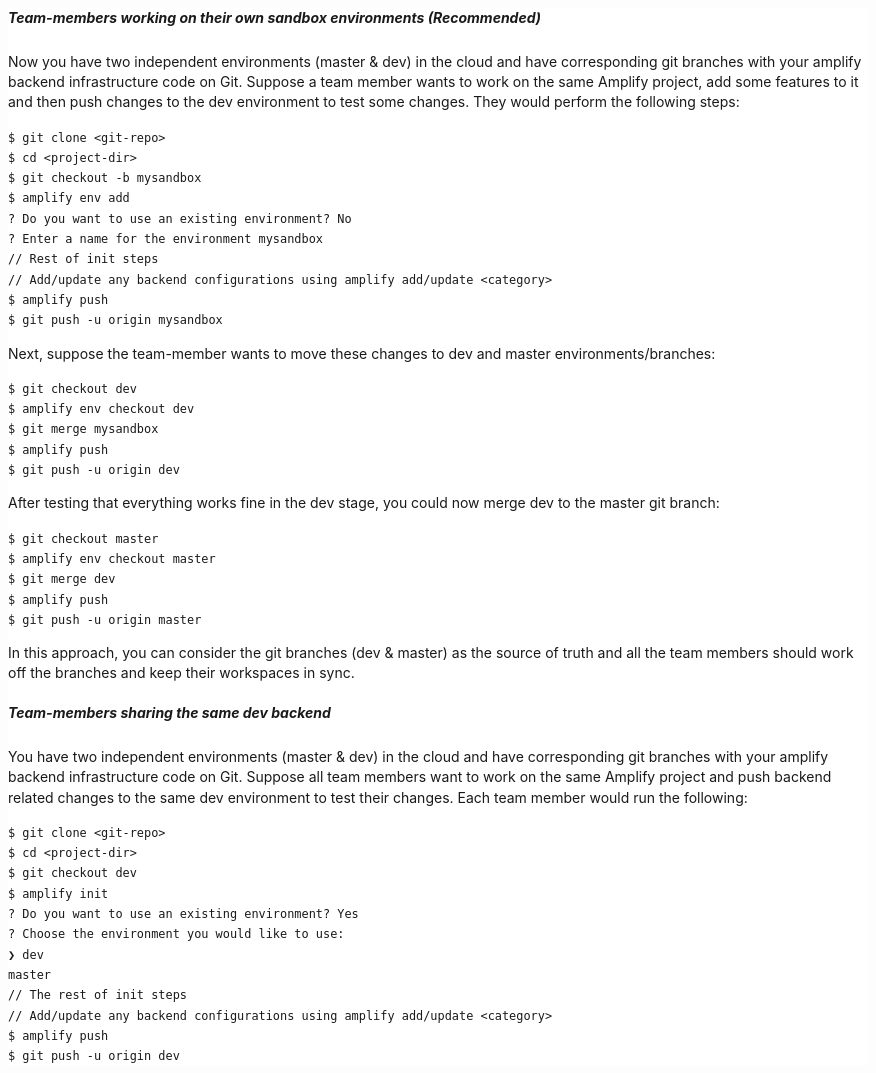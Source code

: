 ##### Team-members working on their own sandbox environments (Recommended)
Now you have two independent environments (master & dev) in the cloud and have corresponding git branches with your amplify backend infrastructure code on Git. Suppose a team member wants to work on the same Amplify project, add some features to it and then push changes to the dev environment to test some changes. They would perform the following steps:

```
$ git clone <git-repo>
$ cd <project-dir>
$ git checkout -b mysandbox
$ amplify env add
? Do you want to use an existing environment? No
? Enter a name for the environment mysandbox
// Rest of init steps
// Add/update any backend configurations using amplify add/update <category>
$ amplify push
$ git push -u origin mysandbox
```

Next, suppose the team-member wants to move these changes to dev and master environments/branches:

```
$ git checkout dev
$ amplify env checkout dev
$ git merge mysandbox
$ amplify push
$ git push -u origin dev
```

After testing that everything works fine in the dev stage, you could now merge dev to the master git branch:

```
$ git checkout master
$ amplify env checkout master
$ git merge dev
$ amplify push
$ git push -u origin master
```

In this approach, you can consider the git branches (dev & master) as the source of truth and all the team members should work off the branches and keep their workspaces in sync.

##### Team-members sharing the same dev backend
You have two independent environments (master & dev) in the cloud and have corresponding git branches with your amplify backend infrastructure code on Git. Suppose all team members want to work on the same Amplify project and push backend related changes to the same dev environment to test their changes. Each team member would run the following:

```
$ git clone <git-repo>
$ cd <project-dir>
$ git checkout dev
$ amplify init
? Do you want to use an existing environment? Yes
? Choose the environment you would like to use:
❯ dev
master
// The rest of init steps
// Add/update any backend configurations using amplify add/update <category>
$ amplify push
$ git push -u origin dev
```
